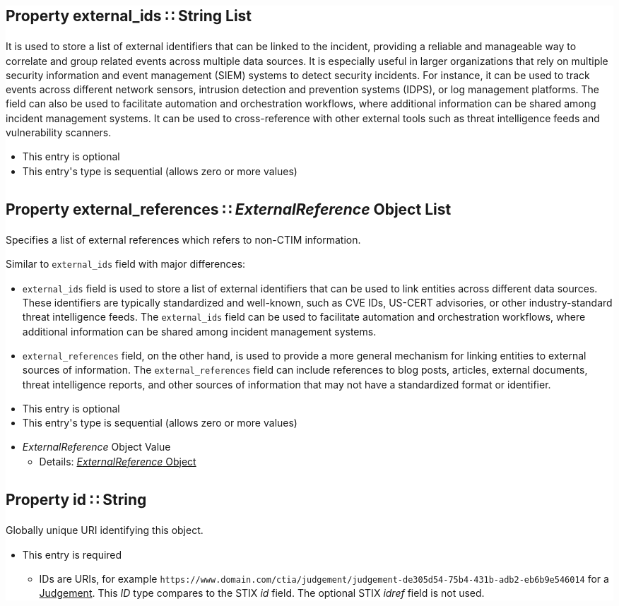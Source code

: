 <a id="propertyexternal_ids-stringlist"></a>
## Property external_ids ∷ String List

It is used to store a list of external identifiers that can be linked to the incident, providing a reliable and manageable way to correlate and group related events across multiple data sources. It is especially useful in larger organizations that rely on multiple security information and event management (SIEM) systems to detect security incidents. For instance, it can be used to track events across different network sensors, intrusion detection and prevention systems (IDPS), or log management platforms. 
 The field can also be used to facilitate automation and orchestration workflows, where additional information can be shared among incident management systems. It can be used to cross-reference with other external tools such as threat intelligence feeds and vulnerability scanners.

* This entry is optional
* This entry's type is sequential (allows zero or more values)



<a id="propertyexternal_references-externalreferenceobjectlist"></a>
## Property external_references ∷ *ExternalReference* Object List

Specifies a list of external references which refers to non-CTIM information.

Similar to `external_ids` field with major differences:

- `external_ids` field is used to store a list of external identifiers that can be used to link entities across different data sources. These identifiers are typically standardized and well-known, such as CVE IDs, US-CERT advisories, or other industry-standard threat intelligence feeds. The `external_ids` field can be used to facilitate automation and orchestration workflows, where additional information can be shared among incident management systems. 

- `external_references` field, on the other hand, is used to provide a more general mechanism for linking entities to external sources of information. The `external_references` field can include references to blog posts, articles, external documents, threat intelligence reports, and other sources of information that may not have a standardized format or identifier.

* This entry is optional
* This entry's type is sequential (allows zero or more values)


<a id="map1-ref"></a>
* *ExternalReference* Object Value
  * Details: [*ExternalReference* Object](#map1)

<a id="propertyid-string"></a>
## Property id ∷ String

Globally unique URI identifying this object.

* This entry is required


  * IDs are URIs, for example `https://www.domain.com/ctia/judgement/judgement-de305d54-75b4-431b-adb2-eb6b9e546014` for a [Judgement](judgement.md). This _ID_ type compares to the STIX _id_ field. The optional STIX _idref_ field is not used.

